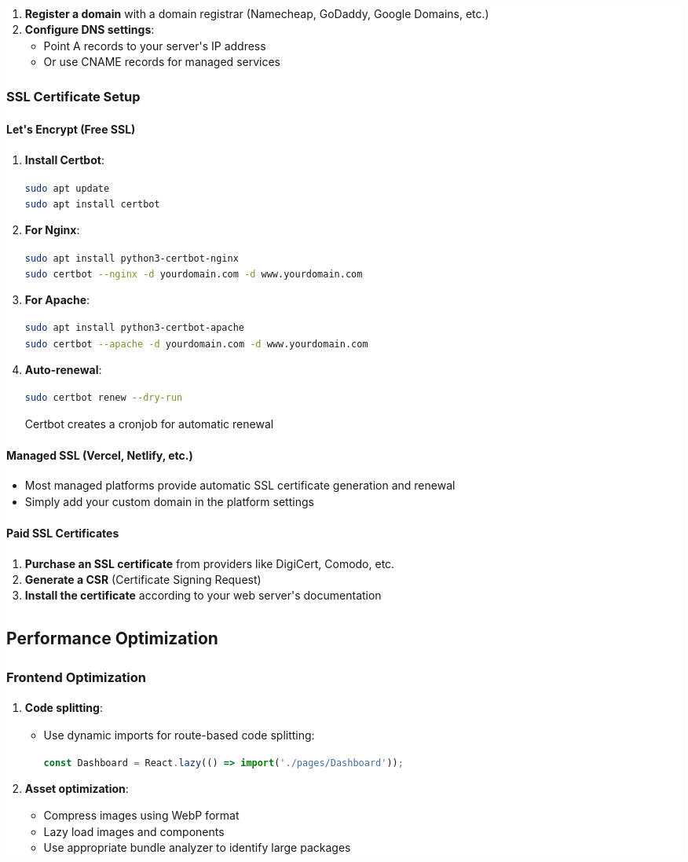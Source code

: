 1. **Register a domain** with a domain registrar (Namecheap, GoDaddy, Google Domains, etc.)
2. **Configure DNS settings**:
   - Point A records to your server's IP address
   - Or use CNAME records for managed services

### SSL Certificate Setup

#### Let's Encrypt (Free SSL)

1. **Install Certbot**:
   ```bash
   sudo apt update
   sudo apt install certbot
   ```

2. **For Nginx**:
   ```bash
   sudo apt install python3-certbot-nginx
   sudo certbot --nginx -d yourdomain.com -d www.yourdomain.com
   ```

3. **For Apache**:
   ```bash
   sudo apt install python3-certbot-apache
   sudo certbot --apache -d yourdomain.com -d www.yourdomain.com
   ```

4. **Auto-renewal**:
   ```bash
   sudo certbot renew --dry-run
   ```
   Certbot creates a cronjob for automatic renewal

#### Managed SSL (Vercel, Netlify, etc.)

- Most managed platforms provide automatic SSL certificate generation and renewal
- Simply add your custom domain in the platform settings

#### Paid SSL Certificates

1. **Purchase an SSL certificate** from providers like DigiCert, Comodo, etc.
2. **Generate a CSR** (Certificate Signing Request)
3. **Install the certificate** according to your web server's documentation

## Performance Optimization

### Frontend Optimization

1. **Code splitting**:
   - Use dynamic imports for route-based code splitting:
     ```javascript
     const Dashboard = React.lazy(() => import('./pages/Dashboard'));
     ```

2. **Asset optimization**:
   - Compress images using WebP format
   - Lazy load images and components
   - Use appropriate bundle analyzer to identify large packages
